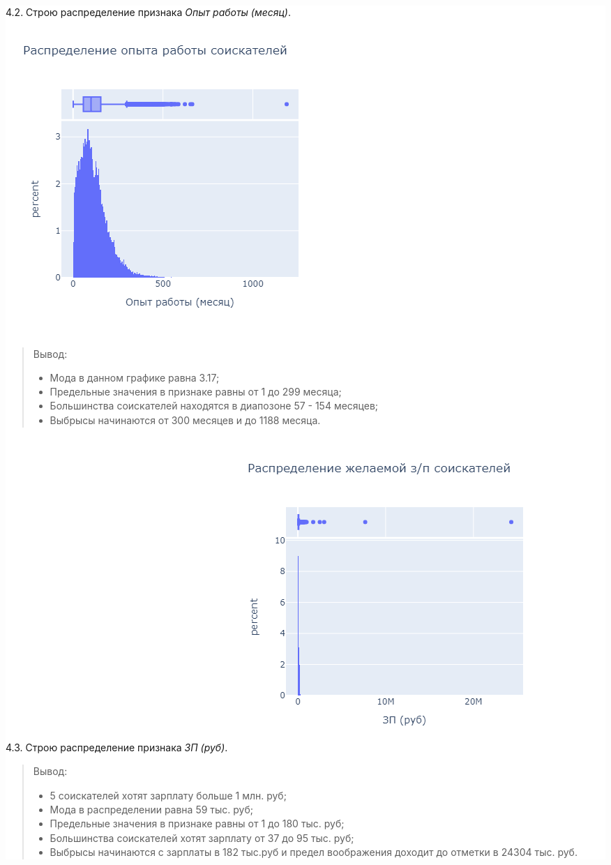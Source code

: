 4.2. Строю распределение признака *Опыт работы (месяц)*.
![Alt text](plotly/image2.png)
>Вывод: 
>* Мода в данном графике равна 3.17;
>* Предельные значения в признаке равны от 1 до 299 месяца;
>* Большинства соискателей находятся в диапозоне 57 - 154 месяцев;
>* Выбрысы начинаются от 300 месяцев и до 1188 месяца.
 
4.3. Строю распределение признака *ЗП (руб)*.
![Alt text](plotly/image3.png)
>Вывод:
>* 5 соискателей хотят зарплату больше 1 млн. руб;
>* Мода в распределении равна 59 тыс. руб; 
>* Предельные значения в признаке равны от 1 до 180 тыс. руб;
>* Большинства соискателей хотят зарплату от 37 до 95 тыс. руб;
>* Выбрысы начинаются с зарплаты в 182 тыс.руб и предел воображения доходит до отметки в 24304 тыс. руб.
